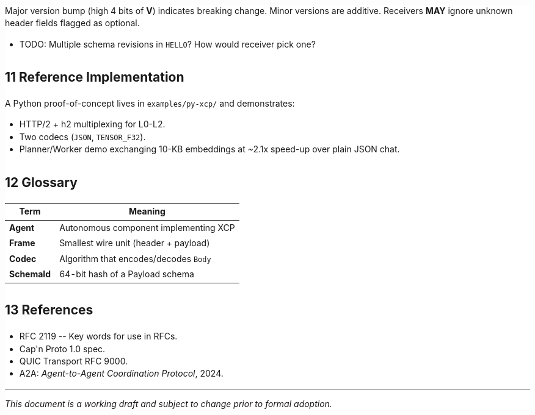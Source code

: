 Major version bump (high 4 bits of **V**) indicates breaking change.  Minor versions are additive.  Receivers **MAY** ignore unknown header fields flagged as optional.

* TODO: Multiple schema revisions in `HELLO`? How would receiver pick one?

## 11 Reference Implementation

A Python proof-of-concept lives in `examples/py-xcp/` and demonstrates:

- HTTP/2 + h2 multiplexing for L0-L2.
- Two codecs (`JSON`, `TENSOR_F32`).
- Planner/Worker demo exchanging 10-KB embeddings at ~2.1x speed-up over plain JSON chat.

## 12 Glossary

| Term | Meaning |
| --- | --- |
| **Agent** | Autonomous component implementing XCP |
| **Frame** | Smallest wire unit (header + payload) |
| **Codec** | Algorithm that encodes/decodes `Body` |
| **SchemaId** | 64-bit hash of a Payload schema |

## 13 References

- RFC 2119 -- Key words for use in RFCs.
- Cap'n Proto 1.0 spec.
- QUIC Transport RFC 9000.
- A2A: *Agent-to-Agent Coordination Protocol*, 2024.

---

*This document is a working draft and subject to change prior to formal adoption.*
